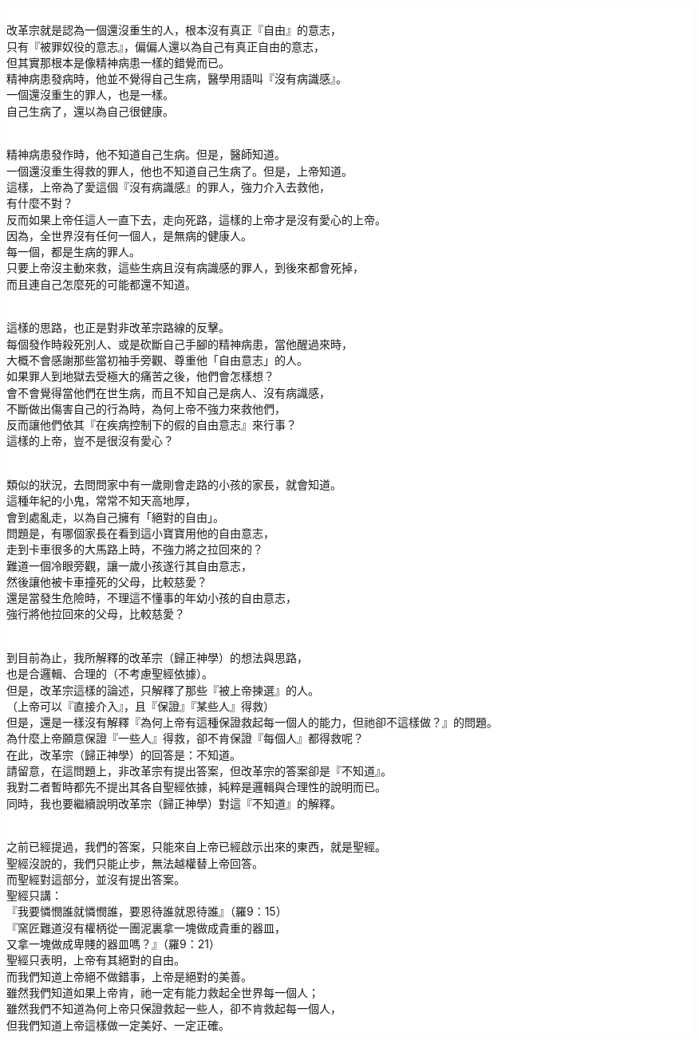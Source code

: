 <p><br>
改革宗就是認為一個還沒重生的人，根本沒有真正『自由』的意志，<br>
只有『被罪奴役的意志』，偏偏人還以為自己有真正自由的意志，<br>
但其實那根本是像精神病患一樣的錯覺而已。<br>
精神病患發病時，他並不覺得自己生病，醫學用語叫『沒有病識感』。<br>
一個還沒重生的罪人，也是一樣。<br>
自己生病了，還以為自己很健康。</p>

<p><br>
精神病患發作時，他不知道自己生病。但是，醫師知道。<br>
一個還沒重生得救的罪人，他也不知道自己生病了。但是，上帝知道。<br>
這樣，上帝為了愛這個『沒有病識感』的罪人，強力介入去救他，<br>
有什麼不對？<br>
反而如果上帝任這人一直下去，走向死路，這樣的上帝才是沒有愛心的上帝。<br>
因為，全世界沒有任何一個人，是無病的健康人。<br>
每一個，都是生病的罪人。<br>
只要上帝沒主動來救，這些生病且沒有病識感的罪人，到後來都會死掉，<br>
而且連自己怎麼死的可能都還不知道。</p>

<p><br>
這樣的思路，也正是對非改革宗路線的反擊。<br>
每個發作時殺死別人、或是砍斷自己手腳的精神病患，當他醒過來時，<br>
大概不會感謝那些當初袖手旁觀、尊重他「自由意志」的人。<br>
如果罪人到地獄去受極大的痛苦之後，他們會怎樣想？<br>
會不會覺得當他們在世生病，而且不知自己是病人、沒有病識感，<br>
不斷做出傷害自己的行為時，為何上帝不強力來救他們，<br>
反而讓他們依其『在疾病控制下的假的自由意志』來行事？<br>
這樣的上帝，豈不是很沒有愛心？</p>

<p><br>
類似的狀況，去問問家中有一歲剛會走路的小孩的家長，就會知道。<br>
這種年紀的小鬼，常常不知天高地厚，<br>
會到處亂走，以為自己擁有「絕對的自由」。<br>
問題是，有哪個家長在看到這小寶寶用他的自由意志，<br>
走到卡車很多的大馬路上時，不強力將之拉回來的？<br>
難道一個冷眼旁觀，讓一歲小孩遂行其自由意志，<br>
然後讓他被卡車撞死的父母，比較慈愛？<br>
還是當發生危險時，不理這不懂事的年幼小孩的自由意志，<br>
強行將他拉回來的父母，比較慈愛？</p>

<p><br>
到目前為止，我所解釋的改革宗（歸正神學）的想法與思路，<br>
也是合邏輯、合理的（不考慮聖經依據）。<br>
但是，改革宗這樣的論述，只解釋了那些『被上帝揀選』的人。<br>
（上帝可以『直接介入』，且『保證』『某些人』得救）<br>
但是，還是一樣沒有解釋『為何上帝有這種保證救起每一個人的能力，但祂卻不這樣做？』的問題。<br>
為什麼上帝願意保證『一些人』得救，卻不肯保證『每個人』都得救呢？<br>
在此，改革宗（歸正神學）的回答是：不知道。<br>
請留意，在這問題上，非改革宗有提出答案，但改革宗的答案卻是『不知道』。<br>
我對二者暫時都先不提出其各自聖經依據，純粹是邏輯與合理性的說明而已。<br>
同時，我也要繼續說明改革宗（歸正神學）對這『不知道』的解釋。</p>

<p><br>
之前已經提過，我們的答案，只能來自上帝已經啟示出來的東西，就是聖經。<br>
聖經沒說的，我們只能止步，無法越權替上帝回答。<br>
而聖經對這部分，並沒有提出答案。<br>
聖經只講：<br>
『我要憐憫誰就憐憫誰，要恩待誰就恩待誰』（羅9：15）<br>
『窯匠難道沒有權柄從一團泥裏拿一塊做成貴重的器皿，<br>
又拿一塊做成卑賤的器皿嗎？』（羅9：21）<br>
聖經只表明，上帝有其絕對的自由。<br>
而我們知道上帝絕不做錯事，上帝是絕對的美善。<br>
雖然我們知道如果上帝肯，祂一定有能力救起全世界每一個人；<br>
雖然我們不知道為何上帝只保證救起一些人，卻不肯救起每一個人，<br>
但我們知道上帝這樣做一定美好、一定正確。</p>
